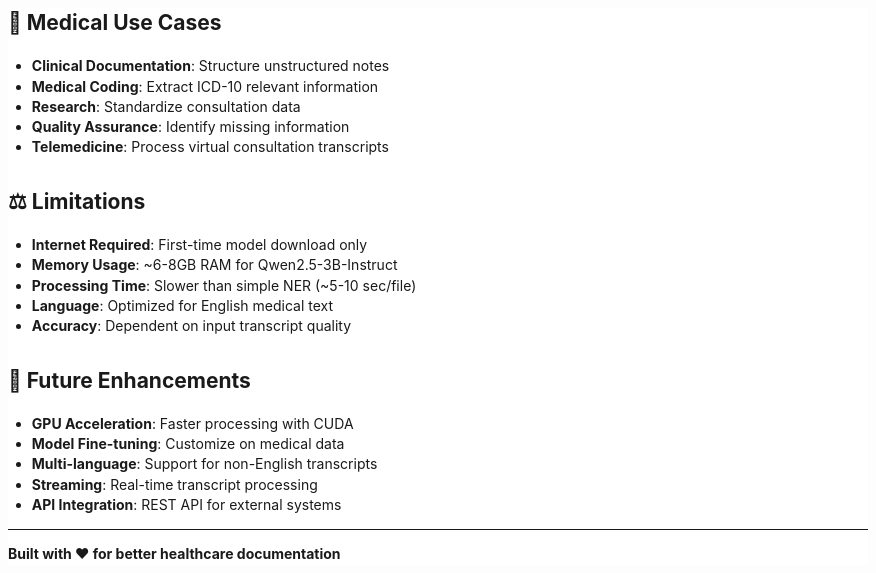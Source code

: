 ## 🏥 Medical Use Cases

- **Clinical Documentation**: Structure unstructured notes
- **Medical Coding**: Extract ICD-10 relevant information  
- **Research**: Standardize consultation data
- **Quality Assurance**: Identify missing information
- **Telemedicine**: Process virtual consultation transcripts

## ⚖️ Limitations

- **Internet Required**: First-time model download only
- **Memory Usage**: ~6-8GB RAM for Qwen2.5-3B-Instruct
- **Processing Time**: Slower than simple NER (~5-10 sec/file)
- **Language**: Optimized for English medical text
- **Accuracy**: Dependent on input transcript quality

## 🔮 Future Enhancements

- **GPU Acceleration**: Faster processing with CUDA
- **Model Fine-tuning**: Customize on medical data
- **Multi-language**: Support for non-English transcripts
- **Streaming**: Real-time transcript processing
- **API Integration**: REST API for external systems

---

**Built with ❤️ for better healthcare documentation** 